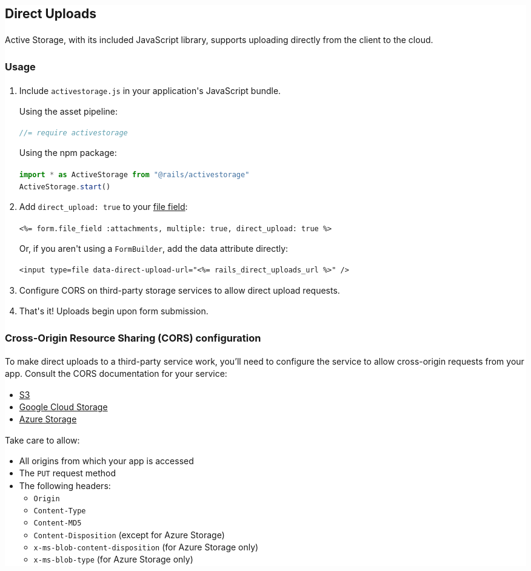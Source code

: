 [`preview`]: https://api.rubyonrails.org/classes/ActiveStorage/Blob/Representable.html#method-i-preview

Direct Uploads
--------------

Active Storage, with its included JavaScript library, supports uploading
directly from the client to the cloud.

### Usage

1. Include `activestorage.js` in your application's JavaScript bundle.

    Using the asset pipeline:

    ```js
    //= require activestorage
    ```

    Using the npm package:

    ```js
    import * as ActiveStorage from "@rails/activestorage"
    ActiveStorage.start()
    ```

2. Add `direct_upload: true` to your [file field](form_helpers.html#uploading-files):

    ```erb
    <%= form.file_field :attachments, multiple: true, direct_upload: true %>
    ```

    Or, if you aren't using a `FormBuilder`, add the data attribute directly:

    ```erb
    <input type=file data-direct-upload-url="<%= rails_direct_uploads_url %>" />
    ```

3. Configure CORS on third-party storage services to allow direct upload requests.

4. That's it! Uploads begin upon form submission.

### Cross-Origin Resource Sharing (CORS) configuration

To make direct uploads to a third-party service work, you’ll need to configure the service to allow cross-origin requests from your app. Consult the CORS documentation for your service:

* [S3](https://docs.aws.amazon.com/AmazonS3/latest/dev/cors.html#how-do-i-enable-cors)
* [Google Cloud Storage](https://cloud.google.com/storage/docs/configuring-cors)
* [Azure Storage](https://docs.microsoft.com/en-us/rest/api/storageservices/cross-origin-resource-sharing--cors--support-for-the-azure-storage-services)

Take care to allow:

* All origins from which your app is accessed
* The `PUT` request method
* The following headers:
  * `Origin`
  * `Content-Type`
  * `Content-MD5`
  * `Content-Disposition` (except for Azure Storage)
  * `x-ms-blob-content-disposition` (for Azure Storage only)
  * `x-ms-blob-type` (for Azure Storage only)


[`has_one_attached`]: https://api.rubyonrails.org/classes/ActiveStorage/Attached/Model.html#method-i-has_one_attached
[Attached::One#attach]: https://api.rubyonrails.org/classes/ActiveStorage/Attached/One.html#method-i-attach
[Attached::One#attached?]: https://api.rubyonrails.org/classes/ActiveStorage/Attached/One.html#method-i-attached-3F
[`has_many_attached`]: https://api.rubyonrails.org/classes/ActiveStorage/Attached/Model.html#method-i-has_many_attached
[Attached::Many#attach]: https://api.rubyonrails.org/classes/ActiveStorage/Attached/Many.html#method-i-attach
[Attached::Many#attached?]: https://api.rubyonrails.org/classes/ActiveStorage/Attached/Many.html#method-i-attached-3F
[Attached::One#purge]: https://api.rubyonrails.org/classes/ActiveStorage/Attached/One.html#method-i-purge
[Attached::One#purge_later]: https://api.rubyonrails.org/classes/ActiveStorage/Attached/One.html#method-i-purge_later
[Blob#download]: https://api.rubyonrails.org/classes/ActiveStorage/Blob.html#method-i-download
[Blob#open]: https://api.rubyonrails.org/classes/ActiveStorage/Blob.html#method-i-open
[`analyzed?`]: https://api.rubyonrails.org/classes/ActiveStorage/Blob/Analyzable.html#method-i-analyzed-3F
[`variant`]: https://api.rubyonrails.org/classes/ActiveStorage/Blob/Representable.html#method-i-variant